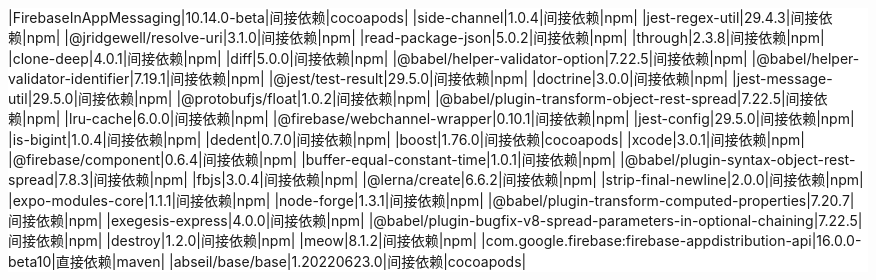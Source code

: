 |FirebaseInAppMessaging|10.14.0-beta|间接依赖|cocoapods|
|side-channel|1.0.4|间接依赖|npm|
|jest-regex-util|29.4.3|间接依赖|npm|
|@jridgewell/resolve-uri|3.1.0|间接依赖|npm|
|read-package-json|5.0.2|间接依赖|npm|
|through|2.3.8|间接依赖|npm|
|clone-deep|4.0.1|间接依赖|npm|
|diff|5.0.0|间接依赖|npm|
|@babel/helper-validator-option|7.22.5|间接依赖|npm|
|@babel/helper-validator-identifier|7.19.1|间接依赖|npm|
|@jest/test-result|29.5.0|间接依赖|npm|
|doctrine|3.0.0|间接依赖|npm|
|jest-message-util|29.5.0|间接依赖|npm|
|@protobufjs/float|1.0.2|间接依赖|npm|
|@babel/plugin-transform-object-rest-spread|7.22.5|间接依赖|npm|
|lru-cache|6.0.0|间接依赖|npm|
|@firebase/webchannel-wrapper|0.10.1|间接依赖|npm|
|jest-config|29.5.0|间接依赖|npm|
|is-bigint|1.0.4|间接依赖|npm|
|dedent|0.7.0|间接依赖|npm|
|boost|1.76.0|间接依赖|cocoapods|
|xcode|3.0.1|间接依赖|npm|
|@firebase/component|0.6.4|间接依赖|npm|
|buffer-equal-constant-time|1.0.1|间接依赖|npm|
|@babel/plugin-syntax-object-rest-spread|7.8.3|间接依赖|npm|
|fbjs|3.0.4|间接依赖|npm|
|@lerna/create|6.6.2|间接依赖|npm|
|strip-final-newline|2.0.0|间接依赖|npm|
|expo-modules-core|1.1.1|间接依赖|npm|
|node-forge|1.3.1|间接依赖|npm|
|@babel/plugin-transform-computed-properties|7.20.7|间接依赖|npm|
|exegesis-express|4.0.0|间接依赖|npm|
|@babel/plugin-bugfix-v8-spread-parameters-in-optional-chaining|7.22.5|间接依赖|npm|
|destroy|1.2.0|间接依赖|npm|
|meow|8.1.2|间接依赖|npm|
|com.google.firebase:firebase-appdistribution-api|16.0.0-beta10|直接依赖|maven|
|abseil/base/base|1.20220623.0|间接依赖|cocoapods|